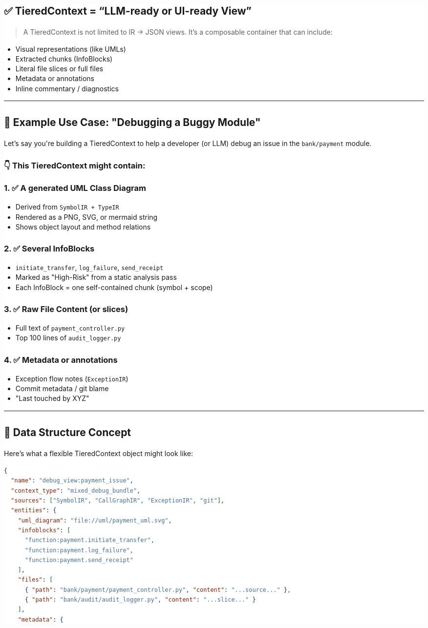 ## ✅ TieredContext = “LLM-ready or UI-ready View”

> A TieredContext is not limited to IR → JSON views. It’s a composable container that can include:

* Visual representations (like UMLs)
* Extracted chunks (InfoBlocks)
* Literal file slices or full files
* Metadata or annotations
* Inline commentary / diagnostics

***

## 🔁 Example Use Case: "Debugging a Buggy Module"

Let’s say you're building a TieredContext to help a developer (or LLM) debug an issue in the `bank/payment` module.

### 👇 This TieredContext might contain:

### 1. ✅ A generated UML Class Diagram

* Derived from `SymbolIR + TypeIR`
* Rendered as a PNG, SVG, or mermaid string
* Shows object layout and method relations

### 2. ✅ Several InfoBlocks

* `initiate_transfer`, `log_failure`, `send_receipt`
* Marked as "High-Risk" from a static analysis pass
* Each InfoBlock = one self-contained chunk (symbol + scope)

### 3. ✅ Raw File Content (or slices)

* Full text of `payment_controller.py`
* Top 100 lines of `audit_logger.py`

### 4. ✅ Metadata or annotations

* Exception flow notes (`ExceptionIR`)
* Commit metadata / git blame
* "Last touched by XYZ"

***

## 💼 Data Structure Concept

Here’s what a flexible TieredContext object might look like:

```json
{
  "name": "debug_view:payment_issue",
  "context_type": "mixed_debug_bundle",
  "sources": ["SymbolIR", "CallGraphIR", "ExceptionIR", "git"],
  "entities": {
    "uml_diagram": "file://uml/payment_uml.svg",
    "infoblocks": [
      "function:payment.initiate_transfer",
      "function:payment.log_failure",
      "function:payment.send_receipt"
    ],
    "files": [
      { "path": "bank/payment/payment_controller.py", "content": "...source..." },
      { "path": "bank/audit/audit_logger.py", "content": "...slice..." }
    ],
    "metadata": {
```